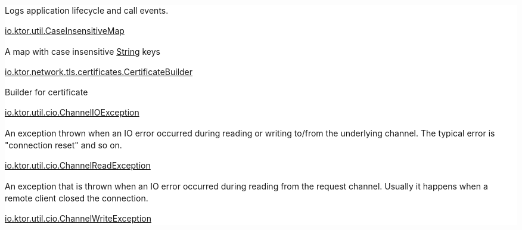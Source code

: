Logs application lifecycle and call events.


</td>
</tr>
<tr>
<td markdown="1">
<a href="../io.ktor.util/-case-insensitive-map/index.html">io.ktor.util.CaseInsensitiveMap</a>
</td>
<td markdown="1">

A map with case insensitive <a href="https://kotlinlang.org/api/latest/jvm/stdlib/kotlin/-string/index.html">String</a> keys


</td>
</tr>
<tr>
<td markdown="1">
<a href="../io.ktor.network.tls.certificates/-certificate-builder/index.html">io.ktor.network.tls.certificates.CertificateBuilder</a>
</td>
<td markdown="1">

Builder for certificate


</td>
</tr>
<tr>
<td markdown="1">
<a href="../io.ktor.util.cio/-channel-i-o-exception/index.html">io.ktor.util.cio.ChannelIOException</a>
</td>
<td markdown="1">

An exception thrown when an IO error occurred during reading or writing to/from the underlying channel.
The typical error is "connection reset" and so on.


</td>
</tr>
<tr>
<td markdown="1">
<a href="../io.ktor.util.cio/-channel-read-exception/index.html">io.ktor.util.cio.ChannelReadException</a>
</td>
<td markdown="1">

An exception that is thrown when an IO error occurred during reading from the request channel.
Usually it happens when a remote client closed the connection.


</td>
</tr>
<tr>
<td markdown="1">
<a href="../io.ktor.util.cio/-channel-write-exception/index.html">io.ktor.util.cio.ChannelWriteException</a>
</td>
<td markdown="1">
